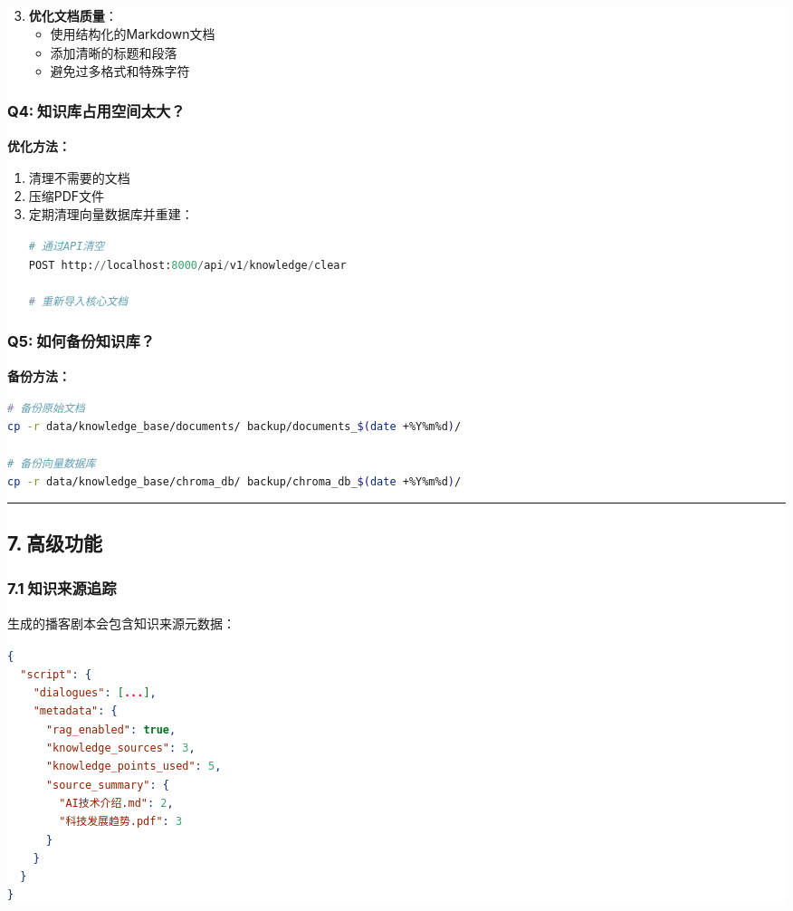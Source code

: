 3. **优化文档质量**：
   - 使用结构化的Markdown文档
   - 添加清晰的标题和段落
   - 避免过多格式和特殊字符

### Q4: 知识库占用空间太大？

**优化方法：**
1. 清理不需要的文档
2. 压缩PDF文件
3. 定期清理向量数据库并重建：
   ```python
   # 通过API清空
   POST http://localhost:8000/api/v1/knowledge/clear

   # 重新导入核心文档
   ```

### Q5: 如何备份知识库？

**备份方法：**
```bash
# 备份原始文档
cp -r data/knowledge_base/documents/ backup/documents_$(date +%Y%m%d)/

# 备份向量数据库
cp -r data/knowledge_base/chroma_db/ backup/chroma_db_$(date +%Y%m%d)/
```

---

## 7. 高级功能

### 7.1 知识来源追踪

生成的播客剧本会包含知识来源元数据：

```json
{
  "script": {
    "dialogues": [...],
    "metadata": {
      "rag_enabled": true,
      "knowledge_sources": 3,
      "knowledge_points_used": 5,
      "source_summary": {
        "AI技术介绍.md": 2,
        "科技发展趋势.pdf": 3
      }
    }
  }
}
```
